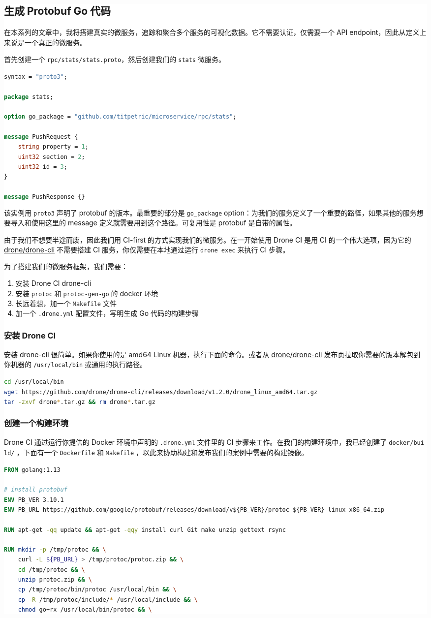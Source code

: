 ## 生成 Protobuf Go 代码

在本系列的文章中，我将搭建真实的微服务，追踪和聚合多个服务的可视化数据。它不需要认证，仅需要一个 API endpoint，因此从定义上来说是一个真正的微服务。

首先创建一个 `rpc/stats/stats.proto`，然后创建我们的 `stats` 微服务。

```protobuf
syntax = "proto3";

package stats;

option go_package = "github.com/titpetric/microservice/rpc/stats";

message PushRequest {
	string property = 1;
	uint32 section = 2;
	uint32 id = 3;
}

message PushResponse {}
```

该实例用 `proto3` 声明了 protobuf 的版本。最重要的部分是 `go_package` option：为我们的服务定义了一个重要的路径，如果其他的服务想要导入和使用这里的 message 定义就需要用到这个路径。可复用性是 protobuf 是自带的属性。

由于我们不想要半途而废，因此我们用 CI-first 的方式实现我们的微服务。在一开始使用 Drone CI 是用 CI 的一个伟大选项，因为它的 [drone/drone-cli](https://github.com/drone/drone-cli) 不需要搭建 CI 服务，你仅需要在本地通过运行 `drone exec` 来执行 CI 步骤。

为了搭建我们的微服务框架，我们需要：

1. 安装 Drone CI drone-cli
2. 安装 `protoc` 和 `protoc-gen-go` 的 docker 环境
3. 长远着想，加一个 `Makefile` 文件
4. 加一个 `.drone.yml` 配置文件，写明生成 Go 代码的构建步骤

### 安装 Drone CI

安装 drone-cli 很简单。如果你使用的是 amd64 Linux 机器，执行下面的命令。或者从 [drone/drone-cli](https://github.com/drone/drone-cli) 发布页拉取你需要的版本解包到你机器的 `/usr/local/bin` 或通用的执行路径。

```bash
cd /usr/local/bin
wget https://github.com/drone/drone-cli/releases/download/v1.2.0/drone_linux_amd64.tar.gz
tar -zxvf drone*.tar.gz && rm drone*.tar.gz
```

### 创建一个构建环境

Drone CI 通过运行你提供的 Docker 环境中声明的 `.drone.yml` 文件里的 CI 步骤来工作。在我们的构建环境中，我已经创建了 `docker/build/` ，下面有一个 `Dockerfile` 和 `Makefile` ，以此来协助构建和发布我们的案例中需要的构建镜像。

```dockerfile
FROM golang:1.13

# install protobuf
ENV PB_VER 3.10.1
ENV PB_URL https://github.com/google/protobuf/releases/download/v${PB_VER}/protoc-${PB_VER}-linux-x86_64.zip

RUN apt-get -qq update && apt-get -qqy install curl Git make unzip gettext rsync

RUN mkdir -p /tmp/protoc && \
    curl -L ${PB_URL} > /tmp/protoc/protoc.zip && \
    cd /tmp/protoc && \
    unzip protoc.zip && \
    cp /tmp/protoc/bin/protoc /usr/local/bin && \
    cp -R /tmp/protoc/include/* /usr/local/include && \
    chmod go+rx /usr/local/bin/protoc && \
```